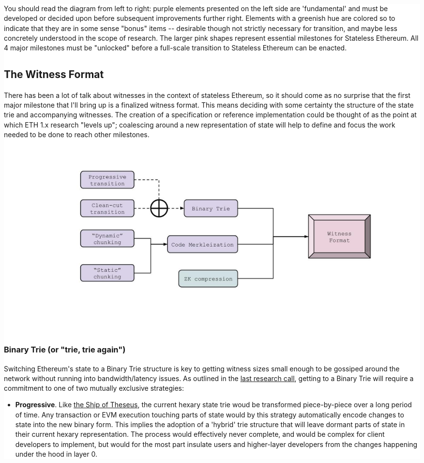 You should read the diagram from left to right: purple elements presented on the left side are 'fundamental' and must be developed or decided upon before subsequent improvements further right. Elements with a greenish hue are colored so to indicate that they are in some sense "bonus" items -- desirable though not strictly necessary for transition, and maybe less concretely understood in the scope of research. The larger pink shapes represent essential milestones for Stateless Ethereum. All 4 major milestones must be "unlocked" before a full-scale transition to Stateless Ethereum can be enacted.

## The Witness Format

There has been a lot of talk about witnesses in the context of stateless Ethereum, so it should come as no surprise that the first major milestone that I'll bring up is a finalized witness format. This means deciding with some certainty the structure of the state trie and accompanying witnesses. The creation of a specification or reference implementation could be thought of as the point at which ETH 1.x research "levels up"; coalescing around a new representation of state will help to define and focus the work needed to be done to reach other milestones.

![Witness Format](/img/2020/01/tree_witness_format.jpg)

### Binary Trie (or "trie, trie again")

Switching Ethereum's state to a Binary Trie structure is key to getting witness sizes small enough to be gossiped around the network without running into bandwidth/latency issues. As outlined in the [last research call](https://blog.ethereum.org/2020/01/17/eth1x-files-digest-no-2/), getting to a Binary Trie will require a commitment to one of two mutually exclusive strategies:

* **Progressive**. Like [the Ship of Theseus](https://en.wikipedia.org/wiki/Ship_of_Theseus), the current hexary state trie woud be transformed piece-by-piece over a long period of time. Any transaction or EVM execution touching parts of state would by this strategy automatically encode changes to state into the new binary form. This implies the adoption of a 'hybrid' trie structure that will leave dormant parts of state in their current hexary representation. The process would effectively never complete, and would be complex for client developers to implement, but would for the most part insulate users and higher-layer developers from the changes happening under the hood in layer 0.
